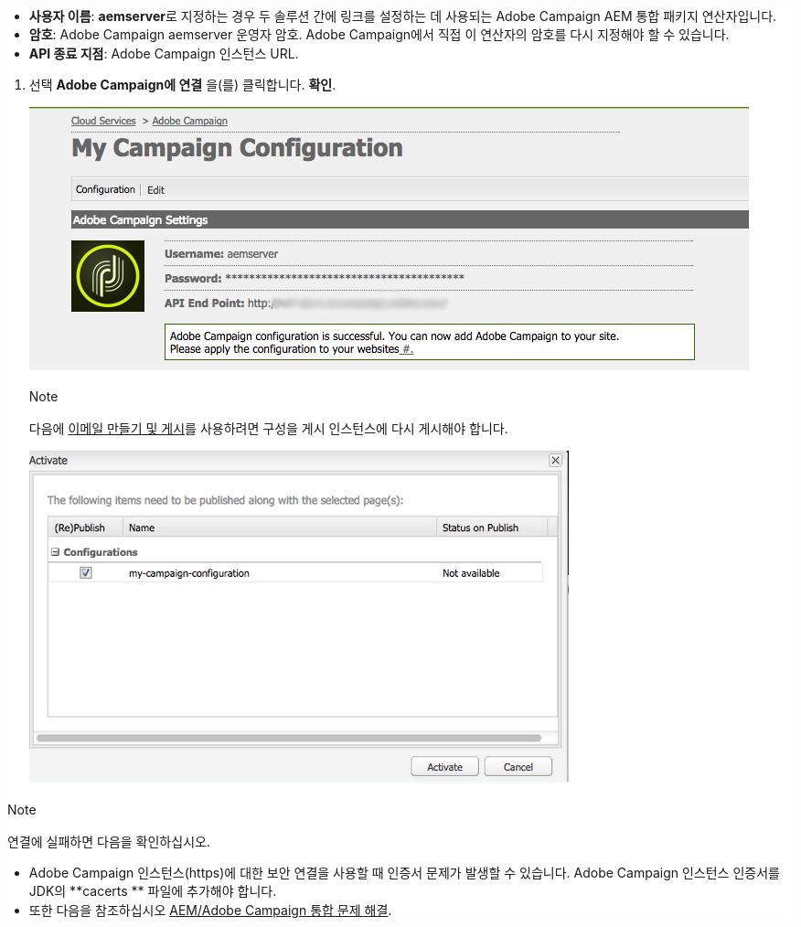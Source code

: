   * **사용자 이름**: **aemserver**&#x200B;로 지정하는 경우 두 솔루션 간에 링크를 설정하는 데 사용되는 Adobe Campaign AEM 통합 패키지 연산자입니다.
   * **암호**: Adobe Campaign aemserver 운영자 암호. Adobe Campaign에서 직접 이 연산자의 암호를 다시 지정해야 할 수 있습니다.
   * **API 종료 지점**: Adobe Campaign 인스턴스 URL.

1. 선택 **Adobe Campaign에 연결** 을(를) 클릭합니다. **확인**.

   ![chlimage_1-129](assets/chlimage_1-129.png)

   >[!NOTE]
   다음에 [이메일 만들기 및 게시](/help/sites-authoring/campaign.md)를 사용하려면 구성을 게시 인스턴스에 다시 게시해야 합니다.

   ![chlimage_1-130](assets/chlimage_1-130.png)

>[!NOTE]
연결에 실패하면 다음을 확인하십시오.
* Adobe Campaign 인스턴스(https)에 대한 보안 연결을 사용할 때 인증서 문제가 발생할 수 있습니다. Adobe Campaign 인스턴스 인증서를 JDK의 **cacerts ** 파일에 추가해야 합니다.
* 또한 다음을 참조하십시오 [AEM/Adobe Campaign 통합 문제 해결](/help/sites-administering/troubleshooting-campaignintegration.md).
>
